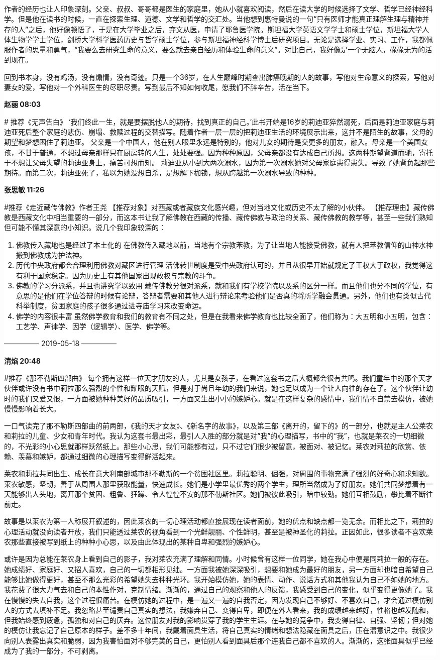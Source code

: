 作者的经历也让人印象深刻。父亲、叔叔、哥哥都是医生的家庭里，她从小就喜欢阅读，然后在读大学的时候选择了文学、哲学已经神经科学。但是他在读书的时候，一直在探索生理、道德、文学和哲学的交汇处。当他想到惠特曼说的一句“只有医师才能真正理解生理与精神并存的人”之后，他好像顿悟了，于是在大学毕业之后，弃文从医，申请了耶鲁医学院。斯坦福大学英语文学学士和硕士学位，斯坦福大学人体生物学学士学位，剑桥大学科学医药历史与哲学硕士学位，参与斯坦福神经科学博士后研究项目。无论是选择学业、实习、工作，我都佩服作者的思量和勇气，“我要么去研究生命的意义，要么就去亲自经历和体验生命的意义”。对比自己，我好像是一个无脑人，碌碌无为的活到现在。

回到书本身，没有鸡汤，没有煽情，没有奇迹。只是一个36岁，在人生巅峰时期查出肺癌晚期的人的故事，写他对生命意义的探索，写他对妻女的爱，写他对一个外科医生的尽职尽责。写到最后不知如何收尾，愿我们不辞辛苦，活在当下。



**赵丽 08:03**

\# 推荐《无声告白》
‘我们终此一生，就是要摆脱他人的期待，找到真正的自己。’此书开端是16岁的莉迪亚猝然溺死，后面是莉迪亚家庭与莉迪亚死后整个家庭的悲伤、崩塌、救赎过程的交替描写。随着作者一层一层的把莉迪亚生活的环境展示出来，这并不是陌生的故事，父母的期望和梦想困住了莉迪亚。
父亲是一个中国人，他在别人眼里永远是特别的，他对儿女的期待是交更多的朋友，融入。母亲是一个美国女孩，不甘于普通，不想过母亲那样只在厨房转的人生，处处要强。因为种种原因，父母亲都没有达成自己所想。这两种期望背道而驰，寄托于不想让父母失望的莉迪亚身上，痛苦可想而知。
莉迪亚从小到大两次溺水，因为第一次溺水她对父母家庭患得患失。导致了她背负起那些期待。而第二次，莉迪亚死了，私以为她没想自杀，是想解下枷锁，想从跨越第一次溺水导致的种种。



**张思敏 11:26**

#推荐《走近藏传佛教》作者王尧
【推荐对象】对西藏或者藏族文化感兴趣，但对当地文化或历史不太了解的小伙伴。
【推荐理由】藏传佛教是西藏文化中相当重要的一部分，而这本书让我了解佛教在西藏的传播、藏传佛教与政治的关系、藏传佛教的教学等，甚至一些我们熟知但可能不懂其深意的小知识。说几个我印象较深的：
1. 佛教传入藏地也是经过了本土化的
在佛教传入藏地以前，当地有个宗教苯教，为了让当地人能接受佛教，就有人把苯教信仰的山神水神搬到佛教成为护法神。
2. 历代中央政府都会合理利用佛教对藏区进行管理
活佛转世制度是受中央政府认可的，并且从很早开始就规定了王权大于政权，我觉得这有利于国家稳定。因为历史上有其他国家出现政权与宗教的斗争。
3. 佛教的学习分派系，并且也讲究学以致用
藏传佛教分很对派系，就和我们有学校学院以及系的区分一样。而且他们也分不同的学位，有意思的是他们在学位答辩的时候有论辩，答辩者需要和其他人进行辩论来考验他们是否真的将所学融会贯通。另外，他们也有类似古代科举制度，贫困家庭的孩子很多通过进寺庙学习来改变命运。
4. 佛学的内容很丰富
虽然佛学教育和我们的教育有不同之处，但是在我看来佛学教育也比较全面了，他们称为：大五明和小五明，包含：工艺学、声律学、因学（逻辑学）、医学、佛学等。



————— 2019-05-18 —————

**清焰 20:48**

\#推荐《那不勒斯四部曲》
每个拥有这样一位天才朋友的人，尤其是女孩子，在看过这套书之后大概都会很有共鸣。我们童年中的那个天才伙伴或许没有书中莉拉那么强烈的个性和耀眼的天赋，但是对于尚且年幼的我们来说，她也足以成为一个让人向往的存在了。这个伙伴让幼时的我们又爱又恨，一方面被她种种美好的品质吸引，一方面又生出小小的嫉妒心。就是在这样复杂的感情中，我们情不自禁去模仿，被她慢慢影响着长大。

一口气读完了那不勒斯四部曲的前两部，《我的天才女友》、《新名字的故事》，以及第三部《离开的，留下的》的一部分，也就是主人公莱农和莉拉的儿童、少女和青年时代。我认为这套书最出彩，最引人入胜的部分就是对“我”的心理描写，书中的“我”，也就是莱农的一切细微的，不光彩的小心思就那样跃然纸上。那些小心思，我们可能都有过，只不过它们很少被留意，被面对、被记忆。莱农对莉拉的欣赏、依赖、羡慕和嫉妒，都通过细微的心理描写变得鲜活起来。

莱农和莉拉共同出生、成长在意大利南部城市那不勒斯的一个贫困社区里。莉拉聪明、倔强，对周围的事物充满了强烈的好奇心和求知欲。莱农敏感，坚韧，善于从周围人那里获取能量，快速成长。她们是小学里最优秀的两个学生，理所当然成为了好朋友。她们共同梦想着有一天能够出人头地，离开那个贫困、粗鲁、狂躁、令人惶惶不安的那不勒斯社区。她们被彼此吸引，暗中较劲。她们互相鼓励，攀比着不断往前走。

故事是以莱农为第一人称展开叙述的，因此莱农的一切心理活动都直接展现在读者面前，她的优点和缺点都一览无余。而相比之下，莉拉的心理活动就没向读者开放，我们只能透过莱农的视角看到一个光鲜靓丽、个性鲜明，甚至是被神圣化的莉拉。正因如此，很多读者不喜欢莱农那些直接被写到纸上的种种小心思，以及由此体现出的某种自卑和强烈的嫉妒心。

或许是因为总能在莱农身上看到自己的影子，我对莱农充满了理解和同情。小时候曾有这样一位同学，她在我心中便是同莉拉一般的存在。她成绩好、家庭好、又招人喜欢，自己的一切都相形见绌。一方面我被她深深吸引，想要和她成为最好的朋友，另一方面却也暗自希望自己能够比她做得更好，甚至不那么光彩的希望她失去种种光环。我开始模仿她，她的表情、动作、说话方式和其他我认为自己不如她的地方。我花费了很大力气去和自己的本性作对，克制情绪。渐渐的，通过自己的观察和他人的反馈，我感受到自己的变化，似乎变得更像她了。我在慢慢的失去自我，这个过程很痛苦。在模仿她的过程中，是一遍又一遍的自我否定，因为发现自己不够好、不喜欢自己，才会通过模仿别人的方式去填补不足。我忽略甚至谴责自己真实的想法，我嫌弃自己、变得自卑，即便在外人看来，我的成绩越来越好，性格也越发随和，但我始终感到疲惫，孤独和对自己的厌弃。这位朋友对我的影响贯穿了我的学生生涯。在与她的竞争中，我变得自律、自强、坚韧；但对她的模仿让我忘记了自己原本的样子。差不多十年间，我戴着面具生活，将自己真实的情绪和想法隐藏在面具之后，压在潜意识之中。我很少向别人表露出真实和脆弱，因为我害怕面对不够完美的自己，更怕别人看到面具后那个连我自己都不喜欢的人。渐渐的，这张面具似乎已经成为了我的一部分，不可剥离。
